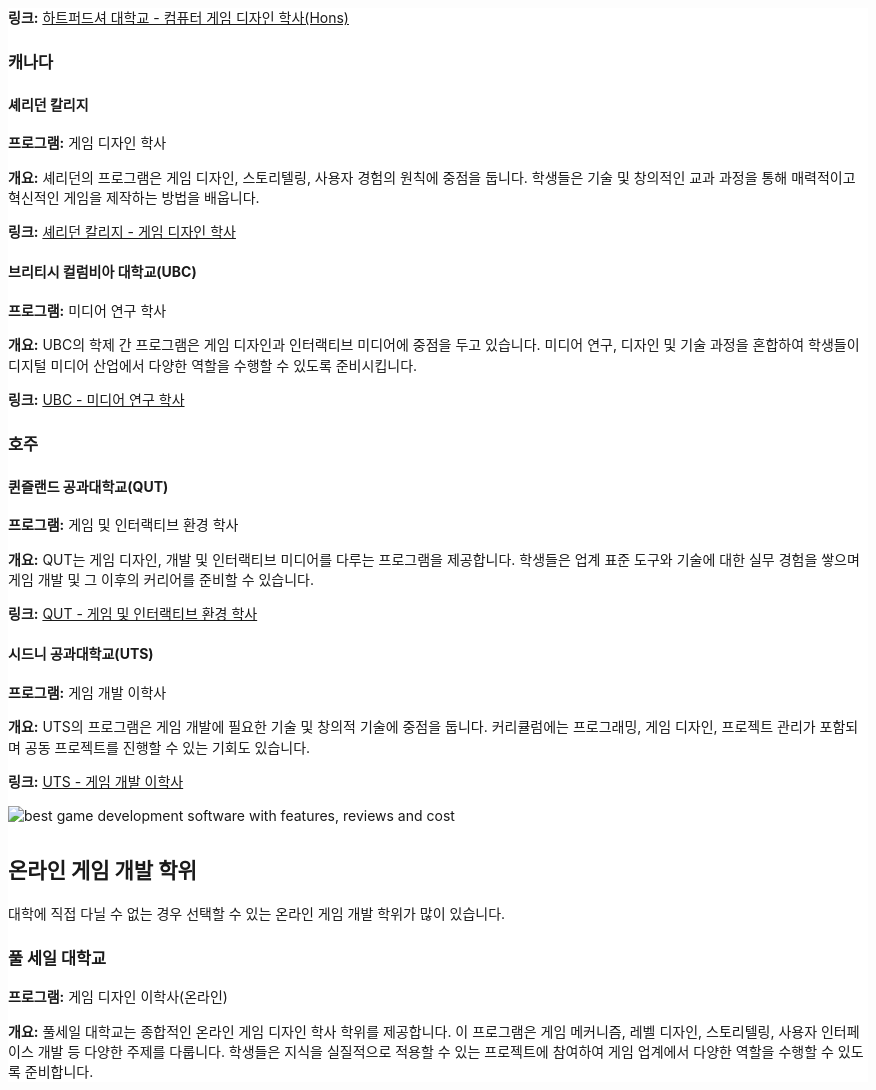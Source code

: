 **링크:** [하트퍼드셔 대학교 - 컴퓨터 게임 디자인 학사(Hons)](https://www.herts.ac.uk/courses/undergraduate/ba-hons-games-design-and-development-top-up)

### 캐나다

#### 셰리던 칼리지

**프로그램:** 게임 디자인 학사

**개요:** 셰리던의 프로그램은 게임 디자인, 스토리텔링, 사용자 경험의 원칙에 중점을 둡니다. 학생들은 기술 및 창의적인 교과 과정을 통해 매력적이고 혁신적인 게임을 제작하는 방법을 배웁니다.

**링크:** [셰리던 칼리지 - 게임 디자인 학사](https://www.sheridancollege.ca/programs/bachelor-of-game-design)

#### 브리티시 컬럼비아 대학교(UBC)

**프로그램:** 미디어 연구 학사

**개요:** UBC의 학제 간 프로그램은 게임 디자인과 인터랙티브 미디어에 중점을 두고 있습니다. 미디어 연구, 디자인 및 기술 과정을 혼합하여 학생들이 디지털 미디어 산업에서 다양한 역할을 수행할 수 있도록 준비시킵니다.

**링크:** [UBC - 미디어 연구 학사](https://you.ubc.ca/ubc_programs/media-studies/)

### 호주

#### 퀸즐랜드 공과대학교(QUT)

**프로그램:** 게임 및 인터랙티브 환경 학사

**개요:** QUT는 게임 디자인, 개발 및 인터랙티브 미디어를 다루는 프로그램을 제공합니다. 학생들은 업계 표준 도구와 기술에 대한 실무 경험을 쌓으며 게임 개발 및 그 이후의 커리어를 준비할 수 있습니다.

**링크:** [QUT - 게임 및 인터랙티브 환경 학사](https://www.qut.edu.au/courses/bachelor-of-games-and-interactive-environments)

#### 시드니 공과대학교(UTS)

**프로그램:** 게임 개발 이학사

**개요:** UTS의 프로그램은 게임 개발에 필요한 기술 및 창의적 기술에 중점을 둡니다. 커리큘럼에는 프로그래밍, 게임 디자인, 프로젝트 관리가 포함되며 공동 프로젝트를 진행할 수 있는 기회도 있습니다.

**링크:** [UTS - 게임 개발 이학사](https://www.uts.edu.au/study/find-a-course/bachelor-games-development)

![best game development software with features, reviews and cost](https://cms.udonis.co/wp-content/uploads/2024/06/game-development-software-1024x539.webp)

## 온라인 게임 개발 학위

대학에 직접 다닐 수 없는 경우 선택할 수 있는 온라인 게임 개발 학위가 많이 있습니다.

### 풀 세일 대학교

**프로그램:** 게임 디자인 이학사(온라인)

**개요:** 풀세일 대학교는 종합적인 온라인 게임 디자인 학사 학위를 제공합니다. 이 프로그램은 게임 메커니즘, 레벨 디자인, 스토리텔링, 사용자 인터페이스 개발 등 다양한 주제를 다룹니다. 학생들은 지식을 실질적으로 적용할 수 있는 프로젝트에 참여하여 게임 업계에서 다양한 역할을 수행할 수 있도록 준비합니다.
